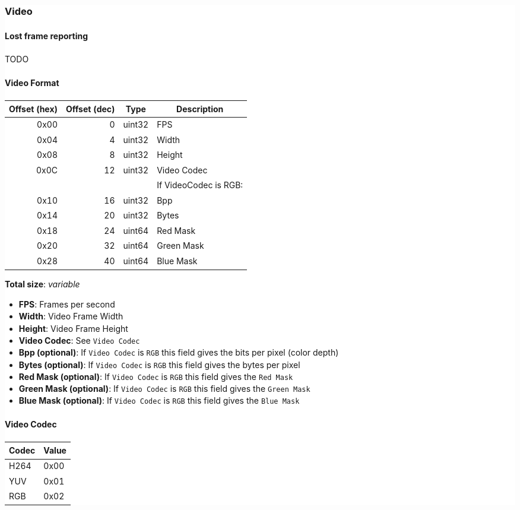 ### Video

#### Lost frame reporting

TODO

#### Video Format

| Offset (hex) | Offset (dec) | Type   | Description           |
| -----------: | -----------: | ------ | --------------------- |
|         0x00 |            0 | uint32 | FPS                   |
|         0x04 |            4 | uint32 | Width                 |
|         0x08 |            8 | uint32 | Height                |
|         0x0C |           12 | uint32 | Video Codec           |
|              |              |        | If VideoCodec is RGB: |
|         0x10 |           16 | uint32 | Bpp                   |
|         0x14 |           20 | uint32 | Bytes                 |
|         0x18 |           24 | uint64 | Red Mask              |
|         0x20 |           32 | uint64 | Green Mask            |
|         0x28 |           40 | uint64 | Blue Mask             |

**Total size**: _variable_

- **FPS**: Frames per second
- **Width**: Video Frame Width
- **Height**: Video Frame Height
- **Video Codec**: See `Video Codec`
- **Bpp (optional)**: If `Video Codec` is `RGB` this field gives
  the bits per pixel (color depth)
- **Bytes (optional)**:  If `Video Codec` is `RGB` this field gives
  the bytes per pixel
- **Red Mask (optional)**: If `Video Codec` is `RGB` this field gives
  the `Red Mask`
- **Green Mask (optional)**: If `Video Codec` is `RGB` this field gives
  the `Green Mask`
- **Blue Mask (optional)**: If `Video Codec` is `RGB` this field gives
  the `Blue Mask`

#### Video Codec

| Codec | Value |
| ----- | ----- |
| H264  | 0x00  |
| YUV   | 0x01  |
| RGB   | 0x02  |

